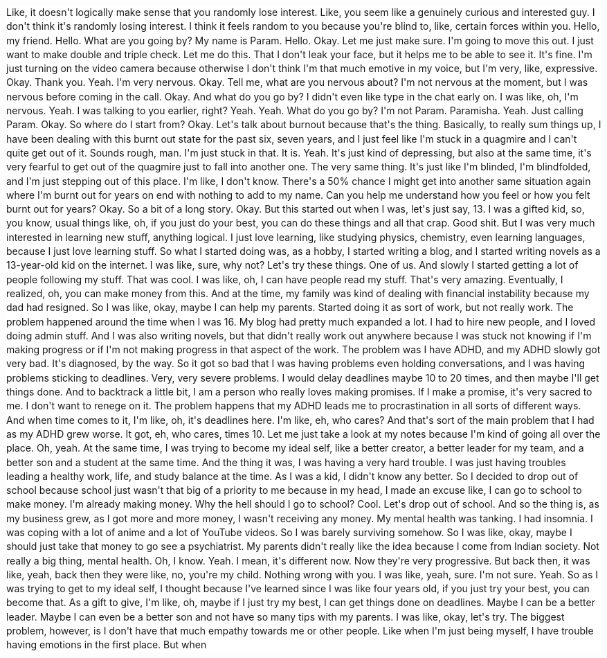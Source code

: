  Like, it doesn't logically make sense that you randomly lose interest. Like, you seem like a genuinely curious and interested guy. I don't think it's randomly losing interest. I think it feels random to you because you're blind to, like, certain forces within you. Hello, my friend. Hello. What are you going by? My name is Param. Hello. Okay. Let me just make sure. I'm going to move this out. I just want to make double and triple check. Let me do this. That I don't leak your face, but it helps me to be able to see it. It's fine. I'm just turning on the video camera because otherwise I don't think I'm that much emotive in my voice, but I'm very, like, expressive. Okay. Thank you. Yeah. I'm very nervous. Okay. Tell me, what are you nervous about? I'm not nervous at the moment, but I was nervous before coming in the call. Okay. And what do you go by? I didn't even like type in the chat early on. I was like, oh, I'm nervous. Yeah. I was talking to you earlier, right? Yeah. Yeah. What do you go by? I'm not Param. Paramisha. Yeah. Just calling Param. Okay. So where do I start from? Okay. Let's talk about burnout because that's the thing. Basically, to really sum things up, I have been dealing with this burnt out state for the past six, seven years, and I just feel like I'm stuck in a quagmire and I can't quite get out of it. Sounds rough, man. I'm just stuck in that. It is. Yeah. It's just kind of depressing, but also at the same time, it's very fearful to get out of the quagmire just to fall into another one. The very same thing. It's just like I'm blinded, I'm blindfolded, and I'm just stepping out of this place. I'm like, I don't know. There's a 50% chance I might get into another same situation again where I'm burnt out for years on end with nothing to add to my name. Can you help me understand how you feel or how you felt burnt out for years? Okay. So a bit of a long story. Okay. But this started out when I was, let's just say, 13. I was a gifted kid, so, you know, usual things like, oh, if you just do your best, you can do these things and all that crap. Good shit. But I was very much interested in learning new stuff, anything logical. I just love learning, like studying physics, chemistry, even learning languages, because I just love learning stuff. So what I started doing was, as a hobby, I started writing a blog, and I started writing novels as a 13-year-old kid on the internet. I was like, sure, why not? Let's try these things. One of us. And slowly I started getting a lot of people following my stuff. That was cool. I was like, oh, I can have people read my stuff. That's very amazing. Eventually, I realized, oh, you can make money from this. And at the time, my family was kind of dealing with financial instability because my dad had resigned. So I was like, okay, maybe I can help my parents. Started doing it as sort of work, but not really work. The problem happened around the time when I was 16. My blog had pretty much expanded a lot. I had to hire new people, and I loved doing admin stuff. And I was also writing novels, but that didn't really work out anywhere because I was stuck not knowing if I'm making progress or if I'm not making progress in that aspect of the work. The problem was I have ADHD, and my ADHD slowly got very bad. It's diagnosed, by the way. So it got so bad that I was having problems even holding conversations, and I was having problems sticking to deadlines. Very, very severe problems. I would delay deadlines maybe 10 to 20 times, and then maybe I'll get things done. And to backtrack a little bit, I am a person who really loves making promises. If I make a promise, it's very sacred to me. I don't want to renege on it. The problem happens that my ADHD leads me to procrastination in all sorts of different ways. And when time comes to it, I'm like, oh, it's deadlines here. I'm like, eh, who cares? And that's sort of the main problem that I had as my ADHD grew worse. It got, eh, who cares, times 10. Let me just take a look at my notes because I'm kind of going all over the place. Oh, yeah. At the same time, I was trying to become my ideal self, like a better creator, a better leader for my team, and a better son and a student at the same time. And the thing it was, I was having a very hard trouble. I was just having troubles leading a healthy work, life, and study balance at the time. As I was a kid, I didn't know any better. So I decided to drop out of school because school just wasn't that big of a priority to me because in my head, I made an excuse like, I can go to school to make money. I'm already making money. Why the hell should I go to school? Cool. Let's drop out of school. And so the thing is, as my business grew, as I got more and more money, I wasn't receiving any money. My mental health was tanking. I had insomnia. I was coping with a lot of anime and a lot of YouTube videos. So I was barely surviving somehow. So I was like, okay, maybe I should just take that money to go see a psychiatrist. My parents didn't really like the idea because I come from Indian society. Not really a big thing, mental health. Oh, I know. Yeah. I mean, it's different now. Now they're very progressive. But back then, it was like, yeah, back then they were like, no, you're my child. Nothing wrong with you. I was like, yeah, sure. I'm not sure. Yeah. So as I was trying to get to my ideal self, I thought because I've learned since I was like four years old, if you just try your best, you can become that. As a gift to give, I'm like, oh, maybe if I just try my best, I can get things done on deadlines. Maybe I can be a better leader. Maybe I can even be a better son and not have so many tips with my parents. I was like, okay, let's try. The biggest problem, however, is I don't have that much empathy towards me or other people. Like when I'm just being myself, I have trouble having emotions in the first place. But when